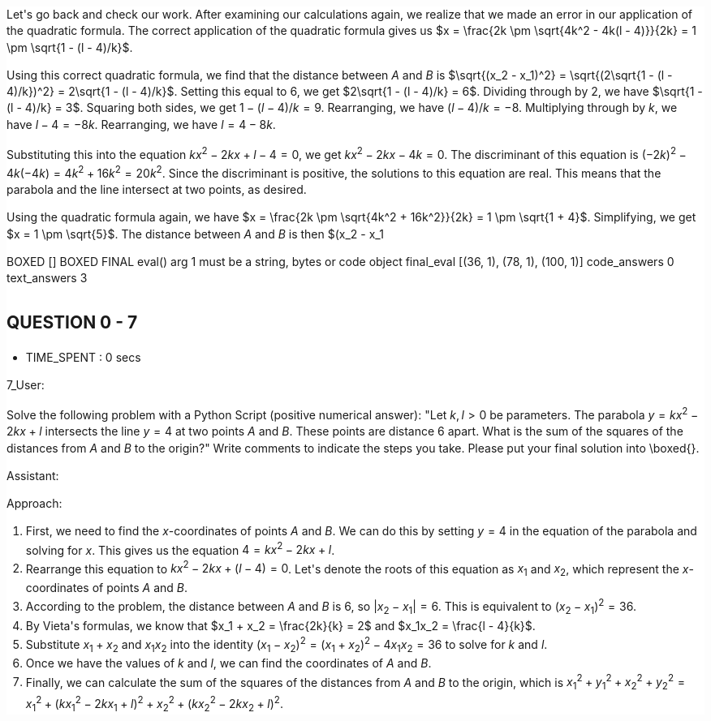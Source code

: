 Let's go back and check our work. After examining our calculations again, we realize that we made an error in our application of the quadratic formula. The correct application of the quadratic formula gives us $x = \frac{2k \pm \sqrt{4k^2 - 4k(l - 4)}}{2k} = 1 \pm \sqrt{1 - (l - 4)/k}$. 

Using this correct quadratic formula, we find that the distance between $A$ and $B$ is $\sqrt{(x_2 - x_1)^2} = \sqrt{(2\sqrt{1 - (l - 4)/k})^2} = 2\sqrt{1 - (l - 4)/k}$. Setting this equal to 6, we get $2\sqrt{1 - (l - 4)/k} = 6$. Dividing through by 2, we have $\sqrt{1 - (l - 4)/k} = 3$. Squaring both sides, we get $1 - (l - 4)/k = 9$. Rearranging, we have $(l - 4)/k = -8$. Multiplying through by $k$, we have $l - 4 = -8k$. Rearranging, we have $l = 4 - 8k$.

Substituting this into the equation $kx^2 - 2kx + l - 4 = 0$, we get $kx^2 - 2kx - 4k = 0$. The discriminant of this equation is $(-2k)^2 - 4k(-4k) = 4k^2 + 16k^2 = 20k^2$. Since the discriminant is positive, the solutions to this equation are real. This means that the parabola and the line intersect at two points, as desired.

Using the quadratic formula again, we have $x = \frac{2k \pm \sqrt{4k^2 + 16k^2}}{2k} = 1 \pm \sqrt{1 + 4}$. Simplifying, we get $x = 1 \pm \sqrt{5}$. The distance between $A$ and $B$ is then $(x_2 - x_1

BOXED []
BOXED FINAL 
eval() arg 1 must be a string, bytes or code object final_eval
[(36, 1), (78, 1), (100, 1)]
code_answers 0 text_answers 3



## QUESTION 0 - 7 
- TIME_SPENT : 0 secs

7_User:

Solve the following problem with a Python Script (positive numerical answer):
"Let $k, l > 0$ be parameters. The parabola $y = kx^2 - 2kx + l$ intersects the line $y = 4$ at two points $A$ and $B$. These points are distance 6 apart. What is the sum of the squares of the distances from $A$ and $B$ to the origin?"
Write comments to indicate the steps you take. Please put your final solution into \boxed{}.

Assistant:

Approach:



1. First, we need to find the $x$-coordinates of points $A$ and $B$. We can do this by setting $y = 4$ in the equation of the parabola and solving for $x$. This gives us the equation $4 = kx^2 - 2kx + l$.
2. Rearrange this equation to $kx^2 - 2kx + (l - 4) = 0$. Let's denote the roots of this equation as $x_1$ and $x_2$, which represent the $x$-coordinates of points $A$ and $B$.
3. According to the problem, the distance between $A$ and $B$ is 6, so $|x_2 - x_1| = 6$. This is equivalent to $(x_2 - x_1)^2 = 36$.
4. By Vieta's formulas, we know that $x_1 + x_2 = \frac{2k}{k} = 2$ and $x_1x_2 = \frac{l - 4}{k}$.
5. Substitute $x_1 + x_2$ and $x_1x_2$ into the identity $(x_1 - x_2)^2 = (x_1 + x_2)^2 - 4x_1x_2 = 36$ to solve for $k$ and $l$.
6. Once we have the values of $k$ and $l$, we can find the coordinates of $A$ and $B$.
7. Finally, we can calculate the sum of the squares of the distances from $A$ and $B$ to the origin, which is $x_1^2 + y_1^2 + x_2^2 + y_2^2 = x_1^2 + (kx_1^2 - 2kx_1 + l)^2 + x_2^2 + (kx_2^2 - 2kx_2 + l)^2$.

